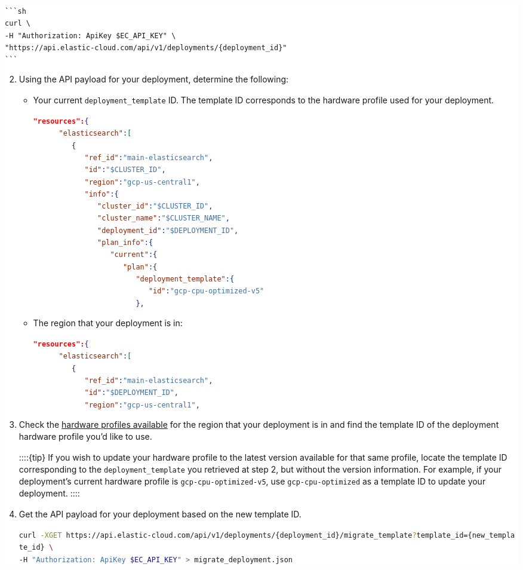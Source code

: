     ```sh
    curl \
    -H "Authorization: ApiKey $EC_API_KEY" \
    "https://api.elastic-cloud.com/api/v1/deployments/{deployment_id}"
    ```

2. Using the API payload for your deployment, determine the following:

    * Your current `deployment_template` ID. The template ID corresponds to the hardware profile used for your deployment.

        ```json
        "resources":{
              "elasticsearch":[
                 {
                    "ref_id":"main-elasticsearch",
                    "id":"$CLUSTER_ID",
                    "region":"gcp-us-central1",
                    "info":{
                       "cluster_id":"$CLUSTER_ID",
                       "cluster_name":"$CLUSTER_NAME",
                       "deployment_id":"$DEPLOYMENT_ID",
                       "plan_info":{
                          "current":{
                             "plan":{
                                "deployment_template":{
                                   "id":"gcp-cpu-optimized-v5"
                                },
        ```

    * The region that your deployment is in:

        ```json
        "resources":{
              "elasticsearch":[
                 {
                    "ref_id":"main-elasticsearch",
                    "id":"$DEPLOYMENT_ID",
                    "region":"gcp-us-central1",
        ```

3. Check the [hardware profiles available](cloud://reference/cloud-hosted/ec-regions-templates-instances.md) for the region that your deployment is in and find the template ID of the deployment hardware profile you’d like to use.

    ::::{tip}
    If you wish to update your hardware profile to the latest version available for that same profile, locate the template ID corresponding to the `deployment_template` you retrieved at step 2, but without the version information. For example, if your deployment’s current hardware profile is `gcp-cpu-optimized-v5`, use `gcp-cpu-optimized` as a template ID to update your deployment.
    ::::

4. Get the API payload for your deployment based on the new template ID.

    ```sh
    curl -XGET https://api.elastic-cloud.com/api/v1/deployments/{deployment_id}/migrate_template?template_id={new_template_id} \
    -H "Authorization: ApiKey $EC_API_KEY" > migrate_deployment.json
    ```
